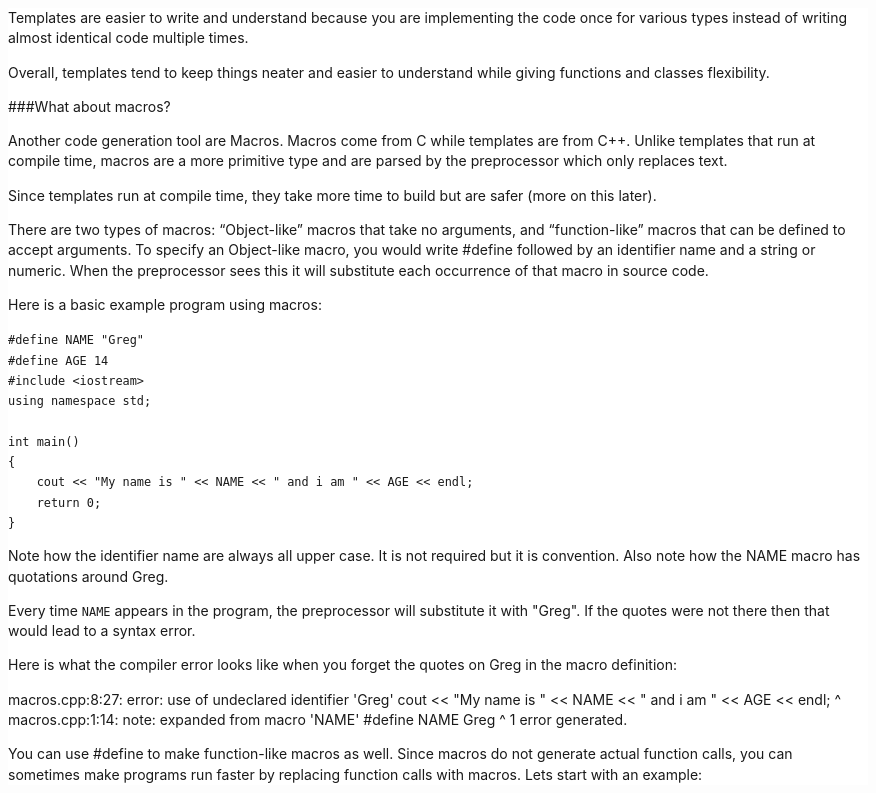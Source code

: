 Templates are easier to write and understand because you are implementing the code once for various types instead of writing almost identical code multiple times.

Overall, templates tend to keep things neater and easier to understand while giving functions and classes flexibility.

###What about macros?

Another code generation tool are Macros. Macros come from C while templates are from C++. Unlike templates that run at compile time, macros are a more primitive type and are parsed by the preprocessor which only replaces text.

Since templates run at compile time, they take more time to build but are safer (more on this later).

There are two types of macros: “Object-like” macros that take no arguments, and “function-like” macros that can be defined to accept arguments. To specify an Object-like macro, you would write #define followed by an identifier name and a string or numeric. When the preprocessor sees this it will substitute each occurrence of that macro in source code.

Here is a basic example program using macros:

```
#define NAME "Greg"
#define AGE 14
#include <iostream>
using namespace std;

int main()
{
    cout << "My name is " << NAME << " and i am " << AGE << endl;
    return 0;
}
```

Note how the identifier name are always all upper case. It is not required but it is convention. Also note how the NAME macro has quotations around Greg.

Every time `NAME` appears in the program, the preprocessor will substitute it with "Greg". If the quotes were not there then that would lead to a syntax error.

Here is what the compiler error looks like when you forget the quotes on Greg in the macro definition:

macros.cpp:8:27: error: use of undeclared identifier 'Greg'
        cout << "My name is " << NAME << " and i am " << AGE << endl;
                                 ^
macros.cpp:1:14: note: expanded from macro 'NAME'
#define NAME Greg
             ^
1 error generated.



You can use #define to make function-like macros as well. Since macros do not generate actual function calls, you can sometimes make programs run faster by replacing function calls with macros.
Lets start with an example:
